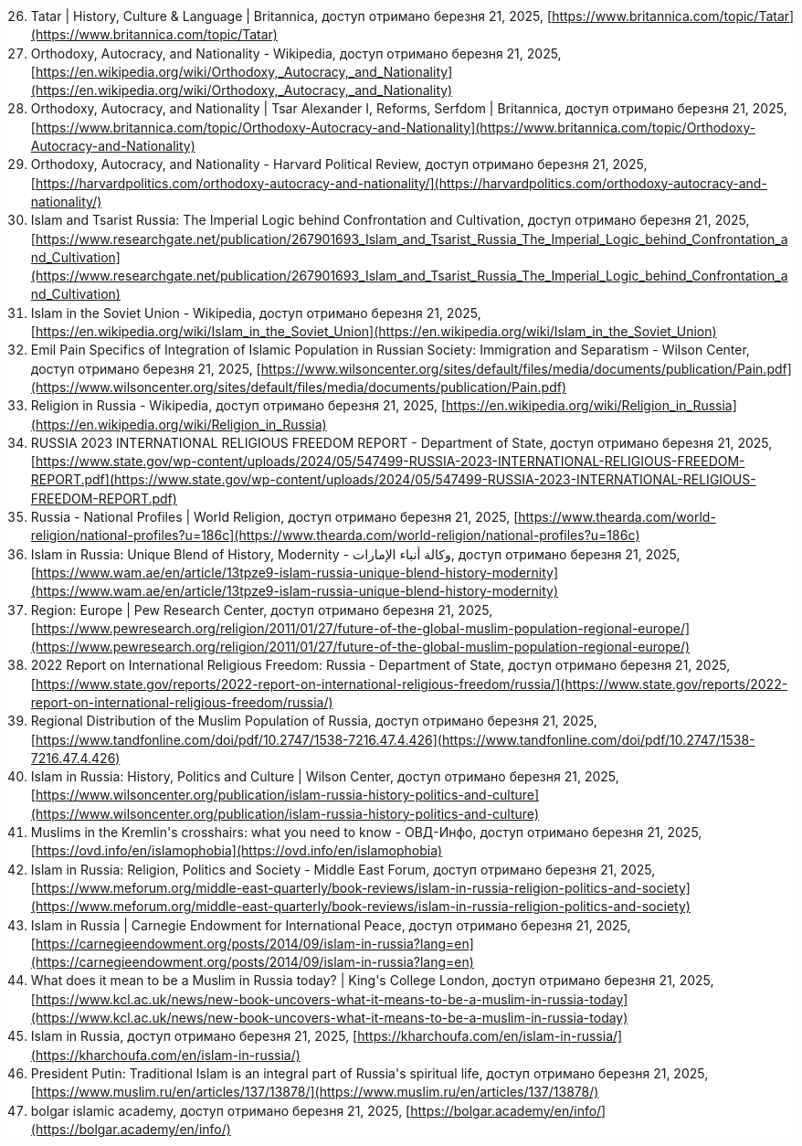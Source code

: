 26. Tatar | History, Culture & Language | Britannica, доступ отримано березня 21, 2025, [https://www.britannica.com/topic/Tatar](https://www.britannica.com/topic/Tatar)
27. Orthodoxy, Autocracy, and Nationality - Wikipedia, доступ отримано березня 21, 2025, [https://en.wikipedia.org/wiki/Orthodoxy,_Autocracy,_and_Nationality](https://en.wikipedia.org/wiki/Orthodoxy,_Autocracy,_and_Nationality)
28. Orthodoxy, Autocracy, and Nationality | Tsar Alexander I, Reforms, Serfdom | Britannica, доступ отримано березня 21, 2025, [https://www.britannica.com/topic/Orthodoxy-Autocracy-and-Nationality](https://www.britannica.com/topic/Orthodoxy-Autocracy-and-Nationality)
29. Orthodoxy, Autocracy, and Nationality - Harvard Political Review, доступ отримано березня 21, 2025, [https://harvardpolitics.com/orthodoxy-autocracy-and-nationality/](https://harvardpolitics.com/orthodoxy-autocracy-and-nationality/)
30. Islam and Tsarist Russia: The Imperial Logic behind Confrontation and Cultivation, доступ отримано березня 21, 2025, [https://www.researchgate.net/publication/267901693_Islam_and_Tsarist_Russia_The_Imperial_Logic_behind_Confrontation_and_Cultivation](https://www.researchgate.net/publication/267901693_Islam_and_Tsarist_Russia_The_Imperial_Logic_behind_Confrontation_and_Cultivation)
31. Islam in the Soviet Union - Wikipedia, доступ отримано березня 21, 2025, [https://en.wikipedia.org/wiki/Islam_in_the_Soviet_Union](https://en.wikipedia.org/wiki/Islam_in_the_Soviet_Union)
32. Emil Pain Specifics of Integration of Islamic Population in Russian Society: Immigration and Separatism - Wilson Center, доступ отримано березня 21, 2025, [https://www.wilsoncenter.org/sites/default/files/media/documents/publication/Pain.pdf](https://www.wilsoncenter.org/sites/default/files/media/documents/publication/Pain.pdf)
33. Religion in Russia - Wikipedia, доступ отримано березня 21, 2025, [https://en.wikipedia.org/wiki/Religion_in_Russia](https://en.wikipedia.org/wiki/Religion_in_Russia)
34. RUSSIA 2023 INTERNATIONAL RELIGIOUS FREEDOM REPORT - Department of State, доступ отримано березня 21, 2025, [https://www.state.gov/wp-content/uploads/2024/05/547499-RUSSIA-2023-INTERNATIONAL-RELIGIOUS-FREEDOM-REPORT.pdf](https://www.state.gov/wp-content/uploads/2024/05/547499-RUSSIA-2023-INTERNATIONAL-RELIGIOUS-FREEDOM-REPORT.pdf)
35. Russia - National Profiles | World Religion, доступ отримано березня 21, 2025, [https://www.thearda.com/world-religion/national-profiles?u=186c](https://www.thearda.com/world-religion/national-profiles?u=186c)
36. Islam in Russia: Unique Blend of History, Modernity - وكالة أنباء الإمارات, доступ отримано березня 21, 2025, [https://www.wam.ae/en/article/13tpze9-islam-russia-unique-blend-history-modernity](https://www.wam.ae/en/article/13tpze9-islam-russia-unique-blend-history-modernity)
37. Region: Europe | Pew Research Center, доступ отримано березня 21, 2025, [https://www.pewresearch.org/religion/2011/01/27/future-of-the-global-muslim-population-regional-europe/](https://www.pewresearch.org/religion/2011/01/27/future-of-the-global-muslim-population-regional-europe/)
38. 2022 Report on International Religious Freedom: Russia - Department of State, доступ отримано березня 21, 2025, [https://www.state.gov/reports/2022-report-on-international-religious-freedom/russia/](https://www.state.gov/reports/2022-report-on-international-religious-freedom/russia/)
39. Regional Distribution of the Muslim Population of Russia, доступ отримано березня 21, 2025, [https://www.tandfonline.com/doi/pdf/10.2747/1538-7216.47.4.426](https://www.tandfonline.com/doi/pdf/10.2747/1538-7216.47.4.426)
40. Islam in Russia: History, Politics and Culture | Wilson Center, доступ отримано березня 21, 2025, [https://www.wilsoncenter.org/publication/islam-russia-history-politics-and-culture](https://www.wilsoncenter.org/publication/islam-russia-history-politics-and-culture)
41. Muslims in the Kremlin's crosshairs: what you need to know - ОВД-Инфо, доступ отримано березня 21, 2025, [https://ovd.info/en/islamophobia](https://ovd.info/en/islamophobia)
42. Islam in Russia: Religion, Politics and Society - Middle East Forum, доступ отримано березня 21, 2025, [https://www.meforum.org/middle-east-quarterly/book-reviews/islam-in-russia-religion-politics-and-society](https://www.meforum.org/middle-east-quarterly/book-reviews/islam-in-russia-religion-politics-and-society)
43. Islam in Russia | Carnegie Endowment for International Peace, доступ отримано березня 21, 2025, [https://carnegieendowment.org/posts/2014/09/islam-in-russia?lang=en](https://carnegieendowment.org/posts/2014/09/islam-in-russia?lang=en)
44. What does it mean to be a Muslim in Russia today? | King's College London, доступ отримано березня 21, 2025, [https://www.kcl.ac.uk/news/new-book-uncovers-what-it-means-to-be-a-muslim-in-russia-today](https://www.kcl.ac.uk/news/new-book-uncovers-what-it-means-to-be-a-muslim-in-russia-today)
45. Islam in Russia, доступ отримано березня 21, 2025, [https://kharchoufa.com/en/islam-in-russia/](https://kharchoufa.com/en/islam-in-russia/)
46. President Putin: Traditional Islam is an integral part of Russia's spiritual life, доступ отримано березня 21, 2025, [https://www.muslim.ru/en/articles/137/13878/](https://www.muslim.ru/en/articles/137/13878/)
47. bolgar islamic academy, доступ отримано березня 21, 2025, [https://bolgar.academy/en/info/](https://bolgar.academy/en/info/)
